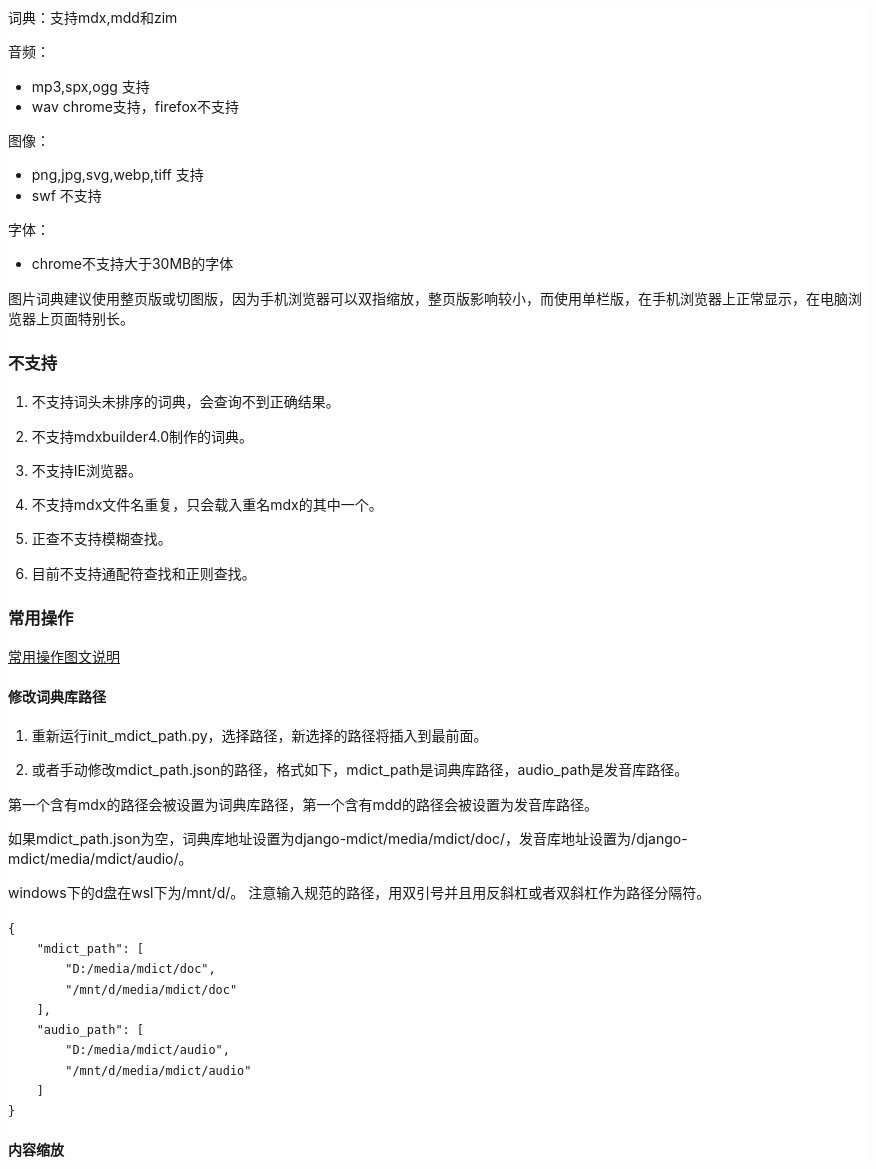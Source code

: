 词典：支持mdx,mdd和zim

音频：
* mp3,spx,ogg 支持
* wav chrome支持，firefox不支持

图像：
* png,jpg,svg,webp,tiff 支持
* swf 不支持

字体：
* chrome不支持大于30MB的字体

图片词典建议使用整页版或切图版，因为手机浏览器可以双指缩放，整页版影响较小，而使用单栏版，在手机浏览器上正常显示，在电脑浏览器上页面特别长。

### 不支持

1. 不支持词头未排序的词典，会查询不到正确结果。

2. 不支持mdxbuilder4.0制作的词典。

3. 不支持IE浏览器。

4. 不支持mdx文件名重复，只会载入重名mdx的其中一个。

5. 正查不支持模糊查找。

6. 目前不支持通配符查找和正则查找。

### 常用操作

[常用操作图文说明](doc/doc_op.md)

#### 修改词典库路径

1. 重新运行init_mdict_path.py，选择路径，新选择的路径将插入到最前面。

2. 或者手动修改mdict_path.json的路径，格式如下，mdict_path是词典库路径，audio_path是发音库路径。

第一个含有mdx的路径会被设置为词典库路径，第一个含有mdd的路径会被设置为发音库路径。

如果mdict_path.json为空，词典库地址设置为django-mdict/media/mdict/doc/，发音库地址设置为/django-mdict/media/mdict/audio/。

windows下的d盘在wsl下为/mnt/d/。 注意输入规范的路径，用双引号并且用反斜杠或者双斜杠作为路径分隔符。

```
{
    "mdict_path": [
        "D:/media/mdict/doc",
        "/mnt/d/media/mdict/doc"
    ],
    "audio_path": [
        "D:/media/mdict/audio",
        "/mnt/d/media/mdict/audio"
    ]
}
```

#### 内容缩放
